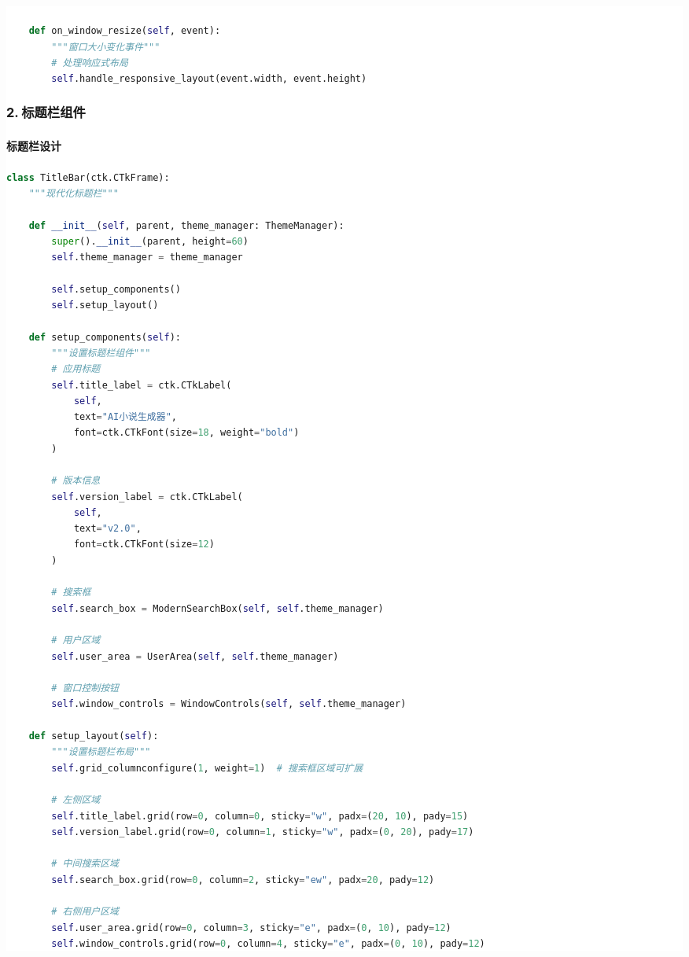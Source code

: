 ```python

    def on_window_resize(self, event):
        """窗口大小变化事件"""
        # 处理响应式布局
        self.handle_responsive_layout(event.width, event.height)
```

### 2. 标题栏组件

#### 标题栏设计
```python
class TitleBar(ctk.CTkFrame):
    """现代化标题栏"""

    def __init__(self, parent, theme_manager: ThemeManager):
        super().__init__(parent, height=60)
        self.theme_manager = theme_manager

        self.setup_components()
        self.setup_layout()

    def setup_components(self):
        """设置标题栏组件"""
        # 应用标题
        self.title_label = ctk.CTkLabel(
            self,
            text="AI小说生成器",
            font=ctk.CTkFont(size=18, weight="bold")
        )

        # 版本信息
        self.version_label = ctk.CTkLabel(
            self,
            text="v2.0",
            font=ctk.CTkFont(size=12)
        )

        # 搜索框
        self.search_box = ModernSearchBox(self, self.theme_manager)

        # 用户区域
        self.user_area = UserArea(self, self.theme_manager)

        # 窗口控制按钮
        self.window_controls = WindowControls(self, self.theme_manager)

    def setup_layout(self):
        """设置标题栏布局"""
        self.grid_columnconfigure(1, weight=1)  # 搜索框区域可扩展

        # 左侧区域
        self.title_label.grid(row=0, column=0, sticky="w", padx=(20, 10), pady=15)
        self.version_label.grid(row=0, column=1, sticky="w", padx=(0, 20), pady=17)

        # 中间搜索区域
        self.search_box.grid(row=0, column=2, sticky="ew", padx=20, pady=12)

        # 右侧用户区域
        self.user_area.grid(row=0, column=3, sticky="e", padx=(0, 10), pady=12)
        self.window_controls.grid(row=0, column=4, sticky="e", padx=(0, 10), pady=12)
```
